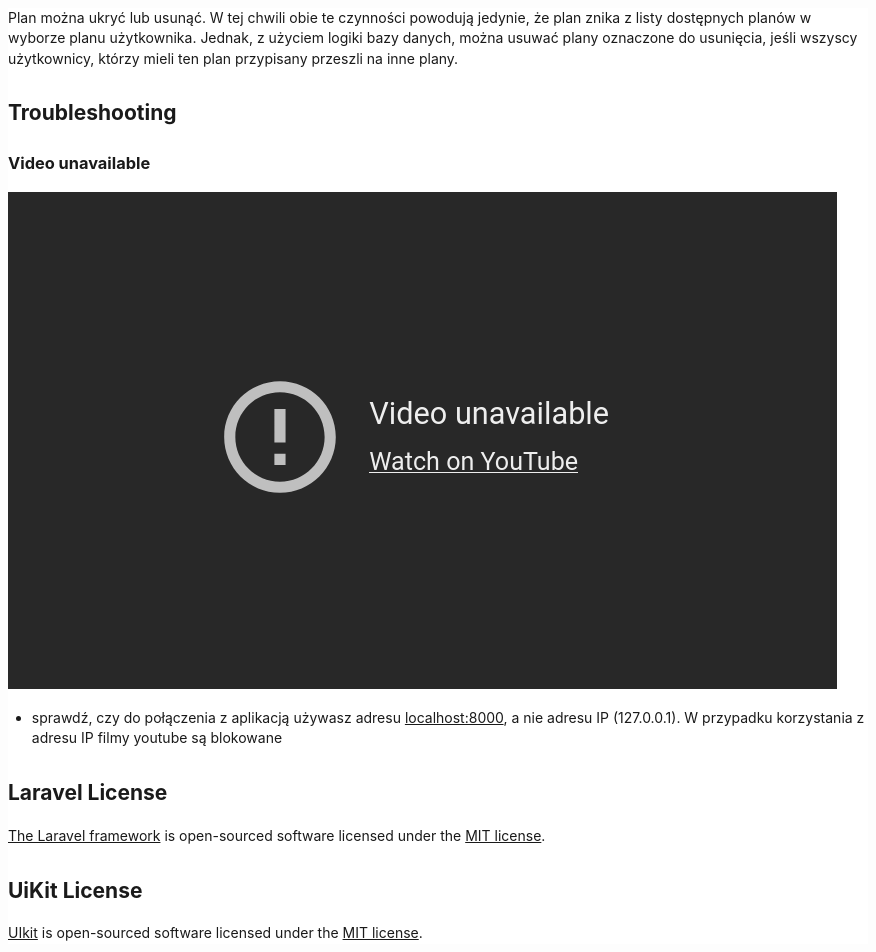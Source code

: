 Plan można ukryć lub usunąć.
W tej chwili obie te czynności powodują jedynie, że plan znika z listy dostępnych planów w wyborze planu użytkownika.
Jednak, z użyciem logiki bazy danych, można usuwać plany oznaczone do usunięcia, jeśli wszyscy użytkownicy, którzy mieli ten plan przypisany przeszli na inne plany.

## Troubleshooting

### Video unavailable

![image-20220610185251864](img/image-20220610185251864.png)

- sprawdź, czy do połączenia z aplikacją używasz adresu [localhost:8000](http://localhost:8000), a nie adresu IP (127.0.0.1). W przypadku korzystania z adresu IP filmy youtube są blokowane

## Laravel License

[The Laravel framework](https://laravel.com/) is open-sourced software licensed under the [MIT license](https://opensource.org/licenses/MIT).

## UiKit License

[UIkit](https://github.com/uikit/uikit) is open-sourced software licensed under the [MIT license](https://opensource.org/licenses/MIT).
